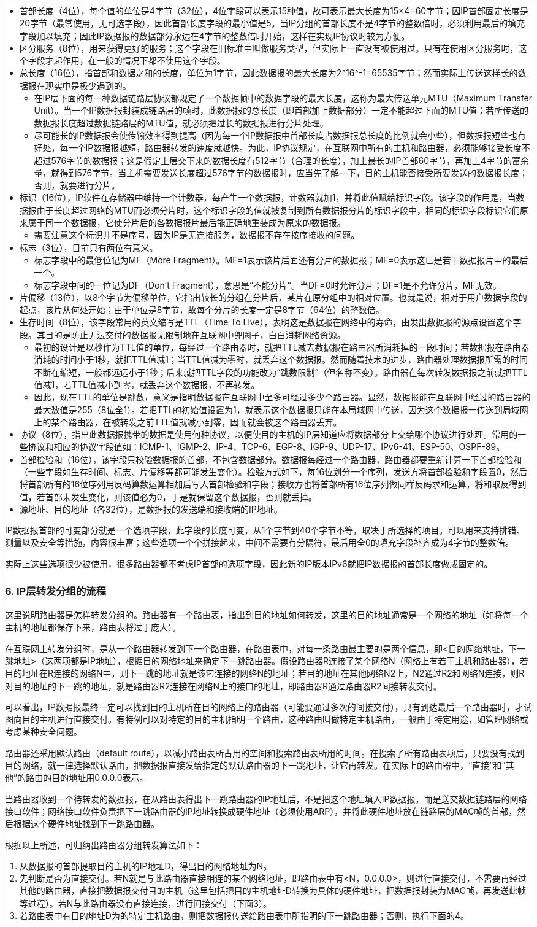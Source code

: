 - 首部长度（4位），每个值的单位是4字节（32位），4位字段可以表示15种值，故可表示最大长度为15×4=60字节；因IP首部固定长度是20字节（最常使用，无可选字段），因此首部长度字段的最小值是5。当IP分组的首部长度不是4字节的整数倍时，必须利用最后的填充字段加以填充；因此IP数据报的数据部分永远在4字节的整数倍时开始，这样在实现IP协议时较为方便。
- 区分服务（8位），用来获得更好的服务；这个字段在旧标准中叫做服务类型，但实际上一直没有被使用过。只有在使用区分服务时，这个字段才起作用，在一般的情况下都不使用这个字段。
- 总长度（16位），指首部和数据之和的长度，单位为1字节，因此数据报的最大长度为2^16^-1=65535字节；然而实际上传送这样长的数据报在现实中是极少遇到的。
  - 在IP层下面的每一种数据链路层协议都规定了一个数据帧中的数据字段的最大长度，这称为最大传送单元MTU（Maximum Transfer Unit）。当一个IP数据报封装成链路层的帧时，此数据报的总长度（即首部加上数据部分）一定不能超过下面的MTU值；若所传送的数据报长度超过数据链路层的MTU值，就必须把过长的数据报进行分片处理。
  - 尽可能长的IP数据报会使传输效率得到提高（因为每一个IP数据报中首部长度占数据报总长度的比例就会小些），但数据报短些也有好处，每一个IP数据报越短，路由器转发的速度就越快。为此，IP协议规定，在互联网中所有的主机和路由器，必须能够接受长度不超过576字节的数据报；这是假定上层交下来的数据长度有512字节（合理的长度），加上最长的IP首部60字节，再加上4字节的富余量，就得到576字节。当主机需要发送长度超过576字节的数据报时，应当先了解一下，目的主机能否接受所要发送的数据报长度；否则，就要进行分片。
- 标识（16位），IP软件在存储器中维持一个计数器，每产生一个数据报，计数器就加1，并将此值赋给标识字段。该字段的作用是，当数据报由于长度超过网络的MTU而必须分片时，这个标识字段的值就被复制到所有数据报分片的标识字段中，相同的标识字段标识它们原来属于同一个数据报，它使分片后的各数据报片最后能正确地重装成为原来的数据报。
  - 需要注意这个标识并不是序号，因为IP是无连接服务，数据报不存在按序接收的问题。
- 标志（3位），目前只有两位有意义。
  - 标志字段中的最低位记为MF（More Fragment）。MF=1表示该片后面还有分片的数据报；MF=0表示这已是若干数据报片中的最后一个。
  - 标志字段中间的一位记为DF（Don’t Fragment），意思是“不能分片”。当DF=0时允许分片；DF=1是不允许分片，MF无效。
- 片偏移（13位），以8个字节为偏移单位，它指出较长的分组在分片后，某片在原分组中的相对位置。也就是说，相对于用户数据字段的起点，该片从何处开始；由于单位是8字节，故每个分片的长度一定是8字节（64位）的整数倍。
- 生存时间（8位），该字段常用的英文缩写是TTL（Time To Live），表明这是数据报在网络中的寿命，由发出数据报的源点设置这个字段。其目的是防止无法交付的数据报无限制地在互联网中兜圈子，白白消耗网络资源。
  - 最初的设计是以秒作为TTL值的单位，每经过一个路由器时，就把TTL减去数据报在路由器所消耗掉的一段时间；若数据报在路由器消耗的时间小于1秒，就把TTL值减1；当TTL值减为零时，就丢弃这个数据报。然而随着技术的进步，路由器处理数据报所需的时间不断在缩短，一般都远远小于1秒；后来就把TTL字段的功能改为“跳数限制”（但名称不变）。路由器在每次转发数据报之前就把TTL值减1，若TTL值减小到零，就丢弃这个数据报，不再转发。
  - 因此，现在TTL的单位是跳数，意义是指明数据报在互联网中至多可经过多少个路由器。显然，数据报能在互联网中经过的路由器的最大数值是255（8位全1）。若把TTL的初始值设置为1，就表示这个数据报只能在本局域网中传送，因为这个数据报一传送到局域网上的某个路由器，在被转发之前TTL值就减小到零，因而就会被这个路由器丢弃。
- 协议（8位），指出此数据报携带的数据是使用何种协议，以便使目的主机的IP层知道应将数据部分上交给哪个协议进行处理。常用的一些协议和相应的协议字段值如：ICMP-1、IGMP-2、IP-4、TCP-6、EGP-8、IGP-9、UDP-17、IPv6-41、ESP-50、OSPF-89。
- 首部检验和（16位），该字段只校验数据报的首部，不包含数据部分。数据报每经过一个路由器，路由器都要重新计算一下首部检验和（一些字段如生存时间、标志、片偏移等都可能发生变化）。检验方式如下，每16位划分一个序列，发送方将首部检验和字段置0，然后将首部所有的16位序列用反码算数运算相加后写入首部检验和字段；接收方也将首部所有16位序列做同样反码求和运算，将和取反得到值，若首部未发生变化，则该值必为0，于是就保留这个数据报，否则就丢掉。
- 源地址、目的地址（各32位），是数据报的发送端和接收端的IP地址。

IP数据报首部的可变部分就是一个选项字段，此字段的长度可变，从1个字节到40个字节不等，取决于所选择的项目。可以用来支持排错、测量以及安全等措施，内容很丰富；这些选项一个个拼接起来，中间不需要有分隔符，最后用全0的填充字段补齐成为4字节的整数倍。

实际上这些选项很少被使用，很多路由器都不考虑IP首部的选项字段，因此新的IP版本IPv6就把IP数据报的首部长度做成固定的。

### 6. IP层转发分组的流程

这里说明路由器是怎样转发分组的。路由器有一个路由表，指出到目的地址如何转发，这里的目的地址通常是一个网络的地址（如将每一个主机的地址都保存下来，路由表将过于庞大）。

在互联网上转发分组时，是从一个路由器转发到下一个路由器，在路由表中，对每一条路由最主要的是两个信息，即<目的网络地址，下一跳地址>（这两项都是IP地址），根据目的网络地址来确定下一跳路由器。假设路由器R连接了某个网络N（网络上有若干主机和路由器），若目的地址在R连接的网络N中，则下一跳的地址就是该它连接的网络N的地址；若目的地址在其他网络N2上，N2通过R2和网络N连接，则R对目的地址的下一跳的地址，就是路由器R2连接在网络N上的接口的地址，即路由器R通过路由器R2间接转发交付。

可以看出，IP数据报最终一定可以找到目的主机所在目的网络上的路由器（可能要通过多次的间接交付），只有到达最后一个路由器时，才试图向目的主机进行直接交付。有特例可以对特定的目的主机指明一个路由，这种路由叫做特定主机路由，一般由于特定用途，如管理网络或考虑某种安全问题。

路由器还采用默认路由（default route），以减小路由表所占用的空间和搜索路由表所用的时间。在搜索了所有路由表项后，只要没有找到目的网络，就一律选择默认路由，把数据报直接发给指定的默认路由器的下一跳地址，让它再转发。在实际上的路由器中，“直接”和“其他”的路由的目的地址用0.0.0.0表示。

当路由器收到一个待转发的数据报，在从路由表得出下一跳路由器的IP地址后，不是把这个地址填入IP数据报，而是送交数据链路层的网络接口软件；网络接口软件负责把下一跳路由器的IP地址转换成硬件地址（必须使用ARP），并将此硬件地址放在链路层的MAC帧的首部，然后根据这个硬件地址找到下一跳路由器。

根据以上所述，可归纳出路由器分组转发算法如下：

1. 从数据报的首部提取目的主机的IP地址D，得出目的网络地址为N。
2. 先判断是否为直接交付。若N就是与此路由器直接相连的某个网络地址，即路由表中有\<N，0.0.0.0\>，则进行直接交付，不需要再经过其他的路由器，直接把数据报交付目的主机（这里包括把目的主机地址D转换为具体的硬件地址，把数据报封装为MAC帧，再发送此帧等过程）。若N与此路由器没有直接连接，进行间接交付（下面3）。
3. 若路由表中有目的地址D为的特定主机路由，则把数据报传送给路由表中所指明的下一跳路由器；否则，执行下面的4。

